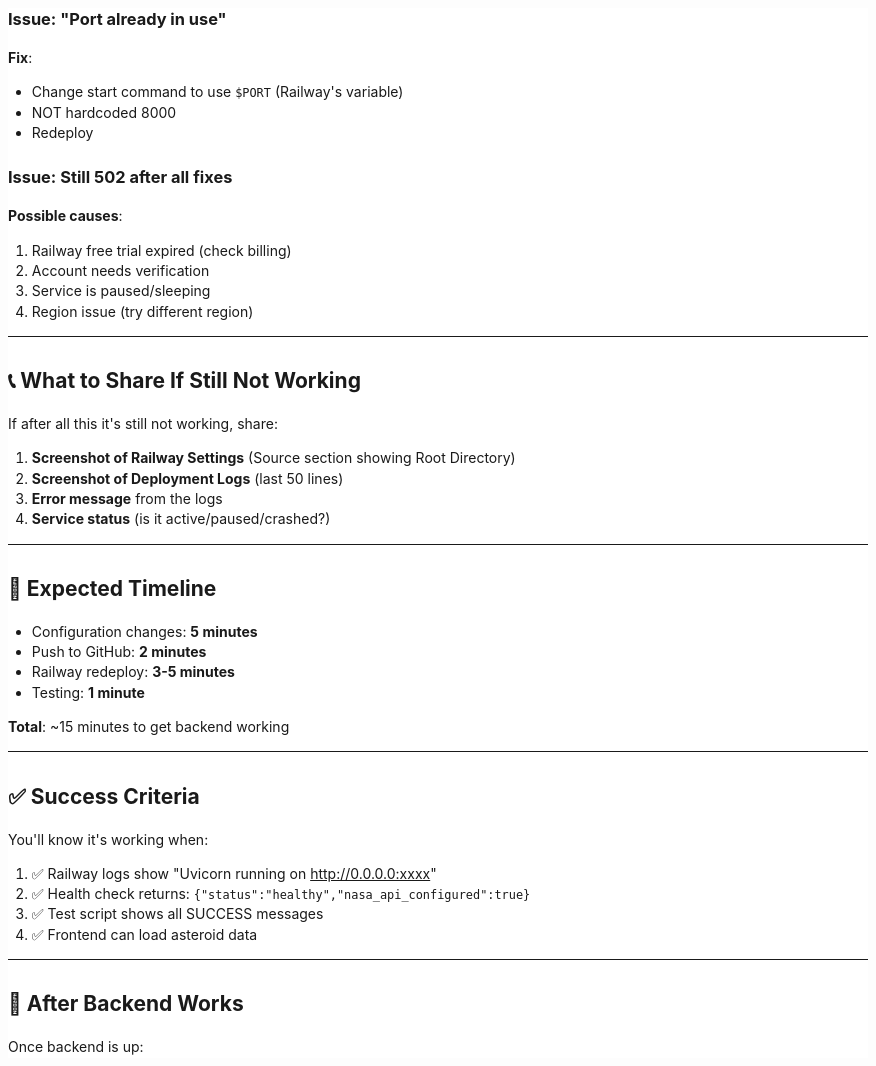 ### Issue: "Port already in use"
**Fix**:
- Change start command to use `$PORT` (Railway's variable)
- NOT hardcoded 8000
- Redeploy

### Issue: Still 502 after all fixes
**Possible causes**:
1. Railway free trial expired (check billing)
2. Account needs verification
3. Service is paused/sleeping
4. Region issue (try different region)

---

## 📞 What to Share If Still Not Working

If after all this it's still not working, share:

1. **Screenshot of Railway Settings** (Source section showing Root Directory)
2. **Screenshot of Deployment Logs** (last 50 lines)
3. **Error message** from the logs
4. **Service status** (is it active/paused/crashed?)

---

## 🎯 Expected Timeline

- Configuration changes: **5 minutes**
- Push to GitHub: **2 minutes**
- Railway redeploy: **3-5 minutes**
- Testing: **1 minute**

**Total**: ~15 minutes to get backend working

---

## ✅ Success Criteria

You'll know it's working when:

1. ✅ Railway logs show "Uvicorn running on http://0.0.0.0:xxxx"
2. ✅ Health check returns: `{"status":"healthy","nasa_api_configured":true}`
3. ✅ Test script shows all SUCCESS messages
4. ✅ Frontend can load asteroid data

---

## 🚀 After Backend Works

Once backend is up:
